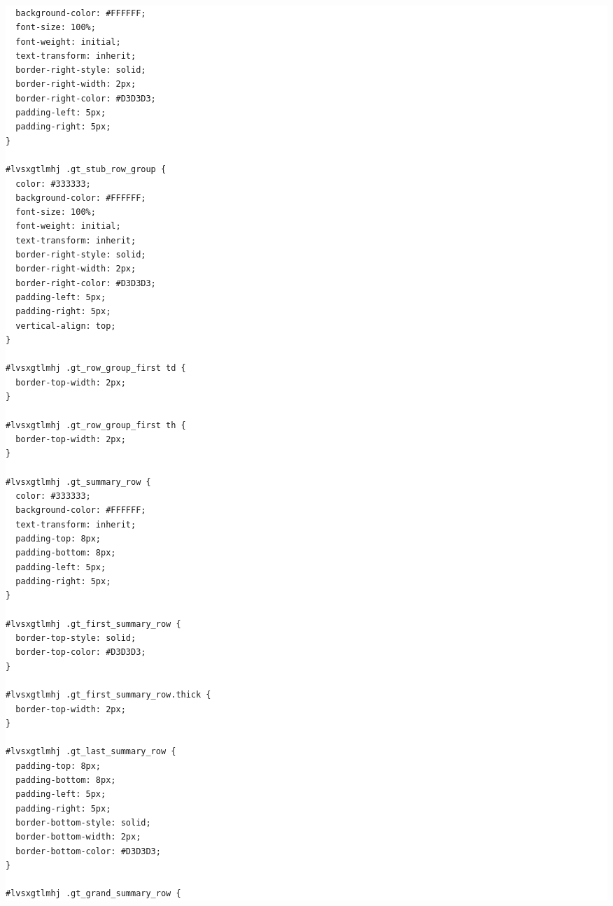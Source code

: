 ```{=html}
  background-color: #FFFFFF;
  font-size: 100%;
  font-weight: initial;
  text-transform: inherit;
  border-right-style: solid;
  border-right-width: 2px;
  border-right-color: #D3D3D3;
  padding-left: 5px;
  padding-right: 5px;
}

#lvsxgtlmhj .gt_stub_row_group {
  color: #333333;
  background-color: #FFFFFF;
  font-size: 100%;
  font-weight: initial;
  text-transform: inherit;
  border-right-style: solid;
  border-right-width: 2px;
  border-right-color: #D3D3D3;
  padding-left: 5px;
  padding-right: 5px;
  vertical-align: top;
}

#lvsxgtlmhj .gt_row_group_first td {
  border-top-width: 2px;
}

#lvsxgtlmhj .gt_row_group_first th {
  border-top-width: 2px;
}

#lvsxgtlmhj .gt_summary_row {
  color: #333333;
  background-color: #FFFFFF;
  text-transform: inherit;
  padding-top: 8px;
  padding-bottom: 8px;
  padding-left: 5px;
  padding-right: 5px;
}

#lvsxgtlmhj .gt_first_summary_row {
  border-top-style: solid;
  border-top-color: #D3D3D3;
}

#lvsxgtlmhj .gt_first_summary_row.thick {
  border-top-width: 2px;
}

#lvsxgtlmhj .gt_last_summary_row {
  padding-top: 8px;
  padding-bottom: 8px;
  padding-left: 5px;
  padding-right: 5px;
  border-bottom-style: solid;
  border-bottom-width: 2px;
  border-bottom-color: #D3D3D3;
}

#lvsxgtlmhj .gt_grand_summary_row {
```